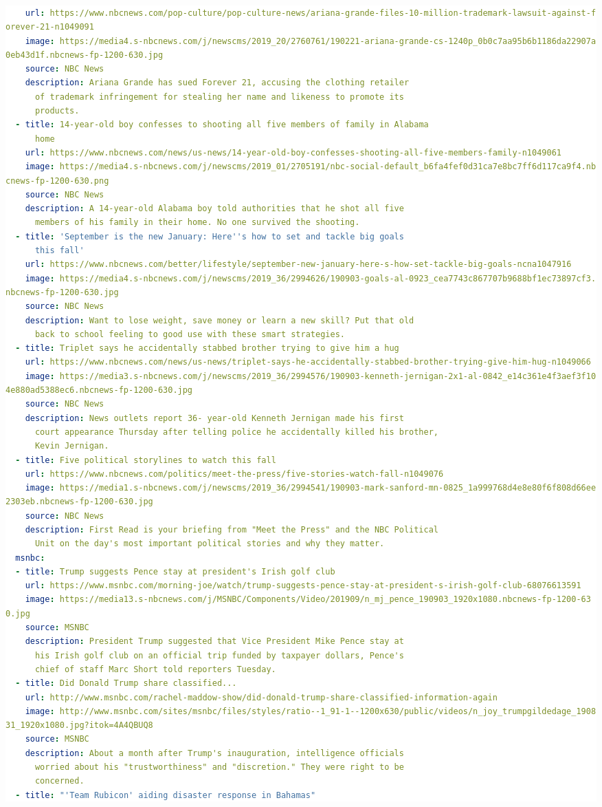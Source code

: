 ```yaml
    url: https://www.nbcnews.com/pop-culture/pop-culture-news/ariana-grande-files-10-million-trademark-lawsuit-against-forever-21-n1049091
    image: https://media4.s-nbcnews.com/j/newscms/2019_20/2760761/190221-ariana-grande-cs-1240p_0b0c7aa95b6b1186da22907a0eb43d1f.nbcnews-fp-1200-630.jpg
    source: NBC News
    description: Ariana Grande has sued Forever 21, accusing the clothing retailer
      of trademark infringement for stealing her name and likeness to promote its
      products.
  - title: 14-year-old boy confesses to shooting all five members of family in Alabama
      home
    url: https://www.nbcnews.com/news/us-news/14-year-old-boy-confesses-shooting-all-five-members-family-n1049061
    image: https://media4.s-nbcnews.com/j/newscms/2019_01/2705191/nbc-social-default_b6fa4fef0d31ca7e8bc7ff6d117ca9f4.nbcnews-fp-1200-630.png
    source: NBC News
    description: A 14-year-old Alabama boy told authorities that he shot all five
      members of his family in their home. No one survived the shooting.
  - title: 'September is the new January: Here''s how to set and tackle big goals
      this fall'
    url: https://www.nbcnews.com/better/lifestyle/september-new-january-here-s-how-set-tackle-big-goals-ncna1047916
    image: https://media4.s-nbcnews.com/j/newscms/2019_36/2994626/190903-goals-al-0923_cea7743c867707b9688bf1ec73897cf3.nbcnews-fp-1200-630.jpg
    source: NBC News
    description: Want to lose weight, save money or learn a new skill? Put that old
      back to school feeling to good use with these smart strategies.
  - title: Triplet says he accidentally stabbed brother trying to give him a hug
    url: https://www.nbcnews.com/news/us-news/triplet-says-he-accidentally-stabbed-brother-trying-give-him-hug-n1049066
    image: https://media3.s-nbcnews.com/j/newscms/2019_36/2994576/190903-kenneth-jernigan-2x1-al-0842_e14c361e4f3aef3f104e880ad5388ec6.nbcnews-fp-1200-630.jpg
    source: NBC News
    description: News outlets report 36- year-old Kenneth Jernigan made his first
      court appearance Thursday after telling police he accidentally killed his brother,
      Kevin Jernigan.
  - title: Five political storylines to watch this fall
    url: https://www.nbcnews.com/politics/meet-the-press/five-stories-watch-fall-n1049076
    image: https://media1.s-nbcnews.com/j/newscms/2019_36/2994541/190903-mark-sanford-mn-0825_1a999768d4e8e80f6f808d66ee2303eb.nbcnews-fp-1200-630.jpg
    source: NBC News
    description: First Read is your briefing from "Meet the Press" and the NBC Political
      Unit on the day's most important political stories and why they matter.
  msnbc:
  - title: Trump suggests Pence stay at president's Irish golf club
    url: https://www.msnbc.com/morning-joe/watch/trump-suggests-pence-stay-at-president-s-irish-golf-club-68076613591
    image: https://media13.s-nbcnews.com/j/MSNBC/Components/Video/201909/n_mj_pence_190903_1920x1080.nbcnews-fp-1200-630.jpg
    source: MSNBC
    description: President Trump suggested that Vice President Mike Pence stay at
      his Irish golf club on an official trip funded by taxpayer dollars, Pence's
      chief of staff Marc Short told reporters Tuesday.
  - title: Did Donald Trump share classified...
    url: http://www.msnbc.com/rachel-maddow-show/did-donald-trump-share-classified-information-again
    image: http://www.msnbc.com/sites/msnbc/files/styles/ratio--1_91-1--1200x630/public/videos/n_joy_trumpgildedage_190831_1920x1080.jpg?itok=4A4QBUQ8
    source: MSNBC
    description: About a month after Trump's inauguration, intelligence officials
      worried about his "trustworthiness" and "discretion." They were right to be
      concerned.
  - title: "'Team Rubicon' aiding disaster response in Bahamas"
```